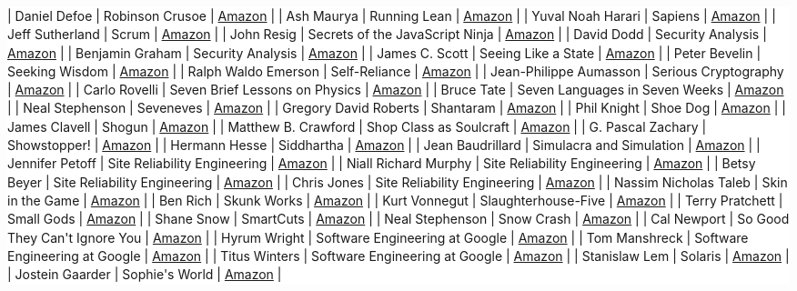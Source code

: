 | Daniel Defoe | Robinson Crusoe | [Amazon](https://www.amazon.com/s?k=Daniel%20Defoe+Robinson%20Crusoe) |
| Ash Maurya | Running Lean | [Amazon](https://www.amazon.com/s?k=Ash%20Maurya+Running%20Lean) |
| Yuval Noah Harari | Sapiens | [Amazon](https://www.amazon.com/s?k=Yuval%20Noah%20Harari+Sapiens) |
| Jeff Sutherland | Scrum | [Amazon](https://www.amazon.com/s?k=Jeff%20Sutherland+Scrum) |
| John Resig | Secrets of the JavaScript Ninja | [Amazon](https://www.amazon.com/s?k=John%20Resig+Secrets%20of%20the%20JavaScript%20Ninja) |
| David Dodd | Security Analysis | [Amazon](https://www.amazon.com/s?k=David%20Dodd+Security%20Analysis) |
| Benjamin Graham | Security Analysis | [Amazon](https://www.amazon.com/s?k=Benjamin%20Graham+Security%20Analysis) |
| James C. Scott | Seeing Like a State | [Amazon](https://www.amazon.com/s?k=James%20C.%20Scott+Seeing%20Like%20a%20State) |
| Peter Bevelin | Seeking Wisdom | [Amazon](https://www.amazon.com/s?k=Peter%20Bevelin+Seeking%20Wisdom) |
| Ralph Waldo Emerson | Self-Reliance | [Amazon](https://www.amazon.com/s?k=Ralph%20Waldo%20Emerson+Self-Reliance) |
| Jean-Philippe Aumasson | Serious Cryptography | [Amazon](https://www.amazon.com/s?k=Jean-Philippe%20Aumasson+Serious%20Cryptography) |
| Carlo Rovelli | Seven Brief Lessons on Physics | [Amazon](https://www.amazon.com/s?k=Carlo%20Rovelli+Seven%20Brief%20Lessons%20on%20Physics) |
| Bruce Tate | Seven Languages in Seven Weeks | [Amazon](https://www.amazon.com/s?k=Bruce%20Tate+Seven%20Languages%20in%20Seven%20Weeks) |
| Neal Stephenson | Seveneves | [Amazon](https://www.amazon.com/s?k=Neal%20Stephenson+Seveneves) |
| Gregory David Roberts | Shantaram | [Amazon](https://www.amazon.com/s?k=Gregory%20David%20Roberts+Shantaram) |
| Phil Knight | Shoe Dog | [Amazon](https://www.amazon.com/s?k=Phil%20Knight+Shoe%20Dog) |
| James Clavell | Shogun | [Amazon](https://www.amazon.com/s?k=James%20Clavell+Shogun) |
| Matthew B. Crawford | Shop Class as Soulcraft | [Amazon](https://www.amazon.com/s?k=Matthew%20B.%20Crawford+Shop%20Class%20as%20Soulcraft) |
| G. Pascal Zachary | Showstopper! | [Amazon](https://www.amazon.com/s?k=G.%20Pascal%20Zachary+Showstopper!) |
| Hermann Hesse | Siddhartha | [Amazon](https://www.amazon.com/s?k=Hermann%20Hesse+Siddhartha) |
| Jean Baudrillard | Simulacra and Simulation | [Amazon](https://www.amazon.com/s?k=Jean%20Baudrillard+Simulacra%20and%20Simulation) |
| Jennifer Petoff | Site Reliability Engineering | [Amazon](https://www.amazon.com/s?k=Jennifer%20Petoff+Site%20Reliability%20Engineering) |
| Niall Richard Murphy | Site Reliability Engineering | [Amazon](https://www.amazon.com/s?k=Niall%20Richard%20Murphy+Site%20Reliability%20Engineering) |
| Betsy Beyer | Site Reliability Engineering | [Amazon](https://www.amazon.com/s?k=Betsy%20Beyer+Site%20Reliability%20Engineering) |
| Chris Jones | Site Reliability Engineering | [Amazon](https://www.amazon.com/s?k=Chris%20Jones+Site%20Reliability%20Engineering) |
| Nassim Nicholas Taleb | Skin in the Game | [Amazon](https://www.amazon.com/s?k=Nassim%20Nicholas%20Taleb+Skin%20in%20the%20Game) |
| Ben Rich | Skunk Works | [Amazon](https://www.amazon.com/s?k=Ben%20Rich+Skunk%20Works) |
| Kurt Vonnegut | Slaughterhouse-Five | [Amazon](https://www.amazon.com/s?k=Kurt%20Vonnegut+Slaughterhouse-Five) |
| Terry Pratchett | Small Gods | [Amazon](https://www.amazon.com/s?k=Terry%20Pratchett+Small%20Gods) |
| Shane Snow | SmartCuts | [Amazon](https://www.amazon.com/s?k=Shane%20Snow+SmartCuts) |
| Neal Stephenson | Snow Crash | [Amazon](https://www.amazon.com/s?k=Neal%20Stephenson+Snow%20Crash) |
| Cal Newport | So Good They Can't Ignore You | [Amazon](https://www.amazon.com/s?k=Cal%20Newport+So%20Good%20They%20Can't%20Ignore%20You) |
| Hyrum Wright | Software Engineering at Google | [Amazon](https://www.amazon.com/s?k=Hyrum%20Wright+Software%20Engineering%20at%20Google) |
| Tom Manshreck | Software Engineering at Google | [Amazon](https://www.amazon.com/s?k=Tom%20Manshreck+Software%20Engineering%20at%20Google) |
| Titus Winters | Software Engineering at Google | [Amazon](https://www.amazon.com/s?k=Titus%20Winters+Software%20Engineering%20at%20Google) |
| Stanislaw Lem | Solaris | [Amazon](https://www.amazon.com/s?k=Stanislaw%20Lem+Solaris) |
| Jostein Gaarder | Sophie's World | [Amazon](https://www.amazon.com/s?k=Jostein%20Gaarder+Sophie's%20World) |
